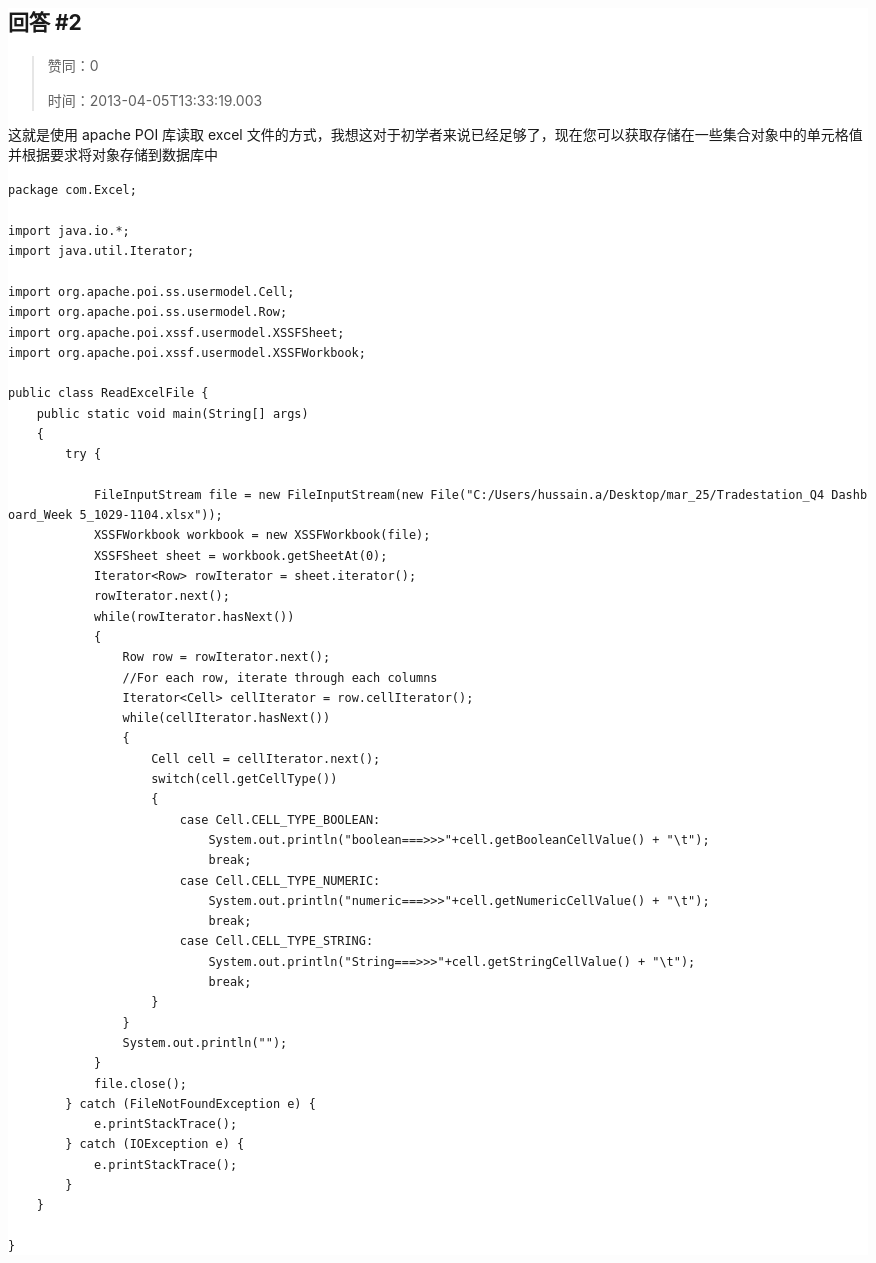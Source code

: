 ## 回答 #2

> 赞同：0
> 
> 时间：2013-04-05T13:33:19.003

这就是使用 apache POI 库读取 excel 文件的方式，我想这对于初学者来说已经足够了，现在您可以获取存储在一些集合对象中的单元格值并根据要求将对象存储到数据库中

```
package com.Excel;

import java.io.*;
import java.util.Iterator;

import org.apache.poi.ss.usermodel.Cell;
import org.apache.poi.ss.usermodel.Row;
import org.apache.poi.xssf.usermodel.XSSFSheet;
import org.apache.poi.xssf.usermodel.XSSFWorkbook;

public class ReadExcelFile {
    public static void main(String[] args) 
    {
        try {

            FileInputStream file = new FileInputStream(new File("C:/Users/hussain.a/Desktop/mar_25/Tradestation_Q4 Dashboard_Week 5_1029-1104.xlsx"));
            XSSFWorkbook workbook = new XSSFWorkbook(file);
            XSSFSheet sheet = workbook.getSheetAt(0);
            Iterator<Row> rowIterator = sheet.iterator();
            rowIterator.next();
            while(rowIterator.hasNext())
            {
                Row row = rowIterator.next();
                //For each row, iterate through each columns
                Iterator<Cell> cellIterator = row.cellIterator();
                while(cellIterator.hasNext())
                {
                    Cell cell = cellIterator.next();
                    switch(cell.getCellType()) 
                    {
                        case Cell.CELL_TYPE_BOOLEAN:
                            System.out.println("boolean===>>>"+cell.getBooleanCellValue() + "\t");
                            break;
                        case Cell.CELL_TYPE_NUMERIC:
                            System.out.println("numeric===>>>"+cell.getNumericCellValue() + "\t");
                            break;
                        case Cell.CELL_TYPE_STRING:
                            System.out.println("String===>>>"+cell.getStringCellValue() + "\t");
                            break;
                    }
                }
                System.out.println("");
            }
            file.close();
        } catch (FileNotFoundException e) {
            e.printStackTrace();
        } catch (IOException e) {
            e.printStackTrace();
        }
    }

} 
```
